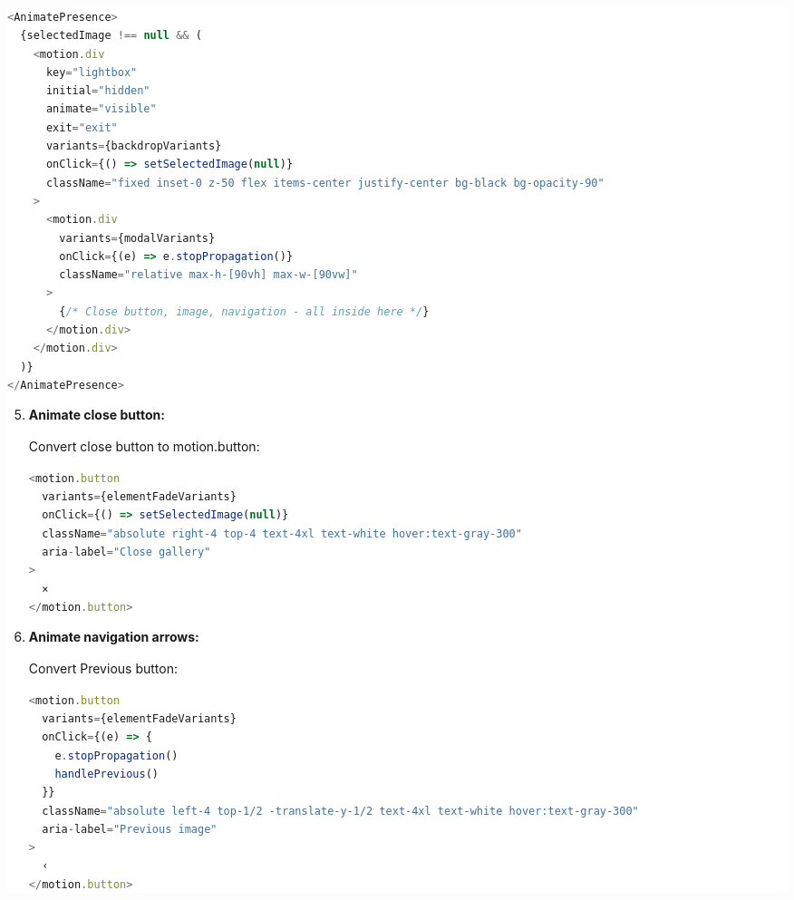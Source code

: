    ```typescript
   <AnimatePresence>
     {selectedImage !== null && (
       <motion.div
         key="lightbox"
         initial="hidden"
         animate="visible"
         exit="exit"
         variants={backdropVariants}
         onClick={() => setSelectedImage(null)}
         className="fixed inset-0 z-50 flex items-center justify-center bg-black bg-opacity-90"
       >
         <motion.div
           variants={modalVariants}
           onClick={(e) => e.stopPropagation()}
           className="relative max-h-[90vh] max-w-[90vw]"
         >
           {/* Close button, image, navigation - all inside here */}
         </motion.div>
       </motion.div>
     )}
   </AnimatePresence>
   ```

5. **Animate close button:**

   Convert close button to motion.button:

   ```typescript
   <motion.button
     variants={elementFadeVariants}
     onClick={() => setSelectedImage(null)}
     className="absolute right-4 top-4 text-4xl text-white hover:text-gray-300"
     aria-label="Close gallery"
   >
     ×
   </motion.button>
   ```

6. **Animate navigation arrows:**

   Convert Previous button:

   ```typescript
   <motion.button
     variants={elementFadeVariants}
     onClick={(e) => {
       e.stopPropagation()
       handlePrevious()
     }}
     className="absolute left-4 top-1/2 -translate-y-1/2 text-4xl text-white hover:text-gray-300"
     aria-label="Previous image"
   >
     ‹
   </motion.button>
   ```
